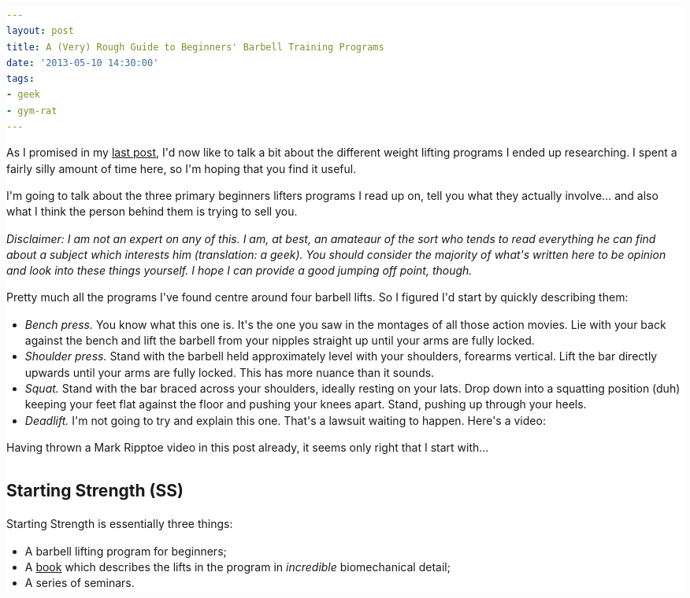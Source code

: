 ```yaml
---
layout: post
title: A (Very) Rough Guide to Beginners' Barbell Training Programs
date: '2013-05-10 14:30:00'
tags:
- geek
- gym-rat
---
```


As I promised in my [last post], I'd now like to talk a bit about the different weight lifting programs I ended up researching. I spent a fairly silly amount of time here, so I'm hoping that you find it useful.

[last post]: /2013/05/06/do-you-even-lift

I'm going to talk about the three primary beginners lifters programs I read up on, tell you what they actually involve… and also what I think the person behind them is trying to sell you.


_Disclaimer: I am not an expert on any of this. I am, at best, an amateaur of the sort who tends to read everything he can find about a subject which interests him (translation: a geek). You should consider the majority of what's written here to be opinion and look into these things yourself. I hope I can provide a good jumping off point, though._




Pretty much all the programs I've found centre around four barbell lifts. So I figured I'd start by quickly describing them:

* *Bench press.* You know what this one is. It's the one you saw in the montages of all those action movies. Lie with your back against the bench and lift the barbell from your nipples straight up until your arms are fully locked.
* *Shoulder press.* Stand with the barbell held approximately level with your shoulders, forearms vertical. Lift the bar directly upwards until your arms are fully locked. This has more nuance than it sounds.
* *Squat.* Stand with the bar braced across your shoulders, ideally resting on your lats. Drop down into a squatting position (duh) keeping your feet flat against the floor and pushing your knees apart. Stand, pushing up through your heels.
* *Deadlift.* I'm not going to try and explain this one. That's a lawsuit waiting to happen. Here's a video:

<div>
<div class="videoWrapper">
<iframe src="https://www.youtube.com/embed/Syt7A23YnpA" frameborder="0" allowfullscreen></iframe>
</div>
</div>

Having thrown a Mark Ripptoe video in this post already, it seems only right that I start with…

## Starting Strength (SS) ##

Starting Strength is essentially three things:

* A barbell lifting program for beginners;
* A [book] which describes the lifts in the program in *incredible* biomechanical detail;
* A series of seminars.


[book]: http://www.amazon.co.uk/Starting-Strength-3rd-Mark-Rippetoe/dp/0982522738?tag=harveyncom-21
[entire websites]: http://startingstrength.wikia.com/wiki/Wit_and_Wisdom_of_Mark_Rippetoe
[Fitocracy knowledge base]: http://www.fitocracy.com/knowledge/official-starting-strength-guide-for-fitocrats/
[StartingStrength.com]: http://startingstrength.com
[stronglifts.com]: http://stronglifts.com
[describes the program]: http://www.amazon.co.uk/Greyskull-LP-Second-John-Sheaffer/dp/0615635571?tag=harveyncom-21
[the forums at StrengthVillain.com]: http://strengthvillain.com/forum/viewtopic.php?f=9&t=89#p376
[^n]: Or as close as possible, clearly that isn't going to work for the conventional deadlift. If you _do_ need to start at a lower weight, however, you can improvise by either propping the weights up on spare plates, or perform a [Romanian Deadlift](http://www.bodybuilding.com/exercises/detail/view/name/romanian-deadlift) instead.
[^n]: Calling it the SS program seems… wrong.